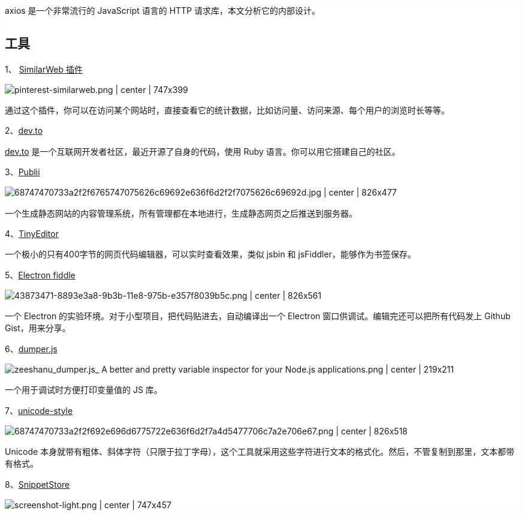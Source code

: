 axios 是一个非常流行的 JavaScript 语言的 HTTP 请求库，本文分析它的内部设计。

## 工具

1、<span data-type="color" style="color:rgb(68, 68, 68)"><span data-type="background" style="background-color:rgb(255, 255, 255)"> </span></span>[SimilarWeb 插件](https://threetempi.com/my-secret-guide-to-find-free-stats-about-any-tech-company/)



![pinterest-similarweb.png | center | 747x399](https://cdn.nlark.com/yuque/0/2018/png/84141/1533716386751-bdee0e39-a738-4268-a8fc-82695275dcbd.png "")


通过这个插件，你可以在访问某个网站时，直接查看它的统计数据，比如访问量、访问来源、每个用户的浏览时长等等。

2、[dev.to](https://github.com/thepracticaldev/dev.to)

[dev.to](https://dev.to) 是一个互联网开发者社区，最近开源了自身的代码，使用 Ruby 语言。你可以用它搭建自己的社区。

3、[Publii](https://github.com/GetPublii/Publii)



![68747470733a2f2f6765747075626c69692e636f6d2f2f7075626c69692d.jpg | center | 826x477](https://cdn.nlark.com/yuque/0/2018/jpeg/84141/1534029937209-51d16510-0b99-4ac3-81cf-61ce7fc70da4.jpeg "")


一个生成静态网站的内容管理系统，所有管理都在本地进行，生成静态网页之后推送到服务器。

4、[TinyEditor](https://github.com/umpox/TinyEditor)

一个极小的只有400字节的网页代码编辑器，可以实时查看效果，类似 jsbin 和 jsFiddler，能够作为书签保存。

5、[Electron fiddle](https://github.com/electron/fiddle)



![43873471-8893e3a8-9b3b-11e8-975b-e357f8039b5c.png | center | 826x561](https://cdn.nlark.com/yuque/0/2018/png/84141/1534030734188-ebdec973-270c-4359-95bc-ee380364ba4c.png "")


一个 Electron 的实验环境。对于小型项目，把代码贴进去，自动编译出一个 Electron 窗口供调试。编辑完还可以把所有代码发上 Github Gist，用来分享。

6、[dumper.js](https://github.com/zeeshanu/dumper.js)



![zeeshanu_dumper.js_ A better and pretty variable inspector for your Node.js applications.png | center | 219x211](https://cdn.nlark.com/yuque/0/2018/png/84141/1534128672930-38e981e0-3050-4e46-ae8e-4f8ae9d24dab.png "")


一个用于调试时方便打印变量值的 JS 库。

7、[unicode-style](https://github.com/ekmartin/unicode-style)



![68747470733a2f2f692e696d6775722e636f6d2f7a4d5477706c7a2e706e67.png | center | 826x518](https://cdn.nlark.com/yuque/0/2018/png/84141/1534208234828-73fdac2c-0f3c-48ce-b813-57818b3322f0.png "")


Unicode 本身就带有粗体、斜体字符（只限于拉丁字母），这个工具就采用这些字符进行文本的格式化。然后，不管复制到那里，文本都带有格式。

8、[SnippetStore](https://github.com/ZeroX-DG/SnippetStore)



![screenshot-light.png | center | 747x457](https://cdn.nlark.com/yuque/0/2018/png/84141/1534214405186-ae7f455f-81cc-4420-bfa5-79aa6581e8ff.png "")
